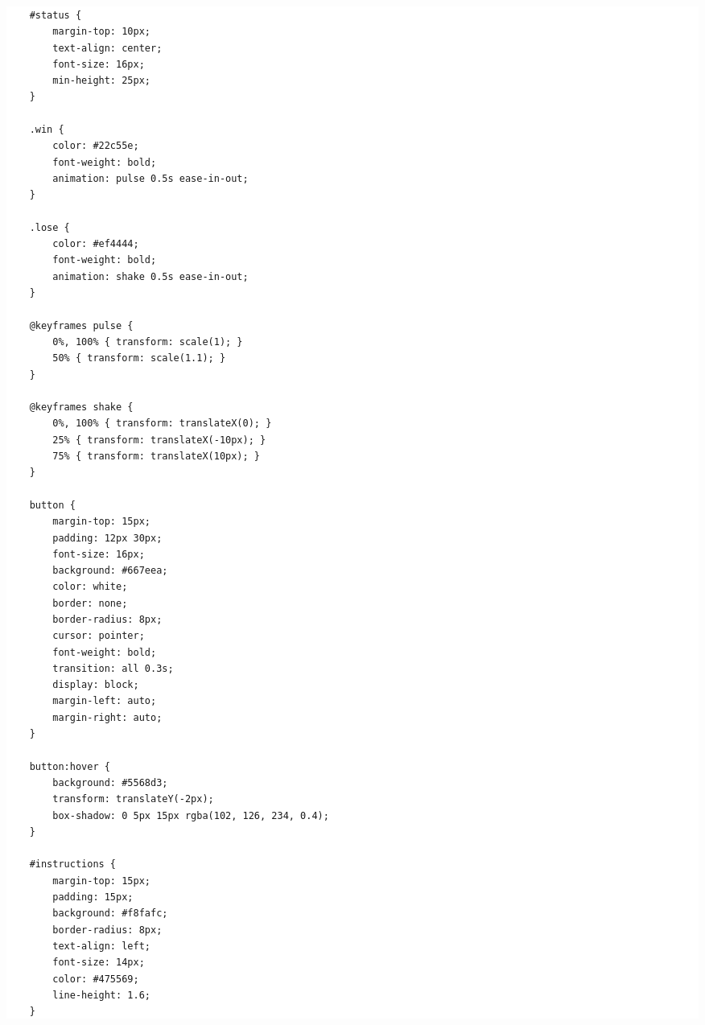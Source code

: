         #status {
            margin-top: 10px;
            text-align: center;
            font-size: 16px;
            min-height: 25px;
        }
        
        .win {
            color: #22c55e;
            font-weight: bold;
            animation: pulse 0.5s ease-in-out;
        }
        
        .lose {
            color: #ef4444;
            font-weight: bold;
            animation: shake 0.5s ease-in-out;
        }
        
        @keyframes pulse {
            0%, 100% { transform: scale(1); }
            50% { transform: scale(1.1); }
        }
        
        @keyframes shake {
            0%, 100% { transform: translateX(0); }
            25% { transform: translateX(-10px); }
            75% { transform: translateX(10px); }
        }
        
        button {
            margin-top: 15px;
            padding: 12px 30px;
            font-size: 16px;
            background: #667eea;
            color: white;
            border: none;
            border-radius: 8px;
            cursor: pointer;
            font-weight: bold;
            transition: all 0.3s;
            display: block;
            margin-left: auto;
            margin-right: auto;
        }
        
        button:hover {
            background: #5568d3;
            transform: translateY(-2px);
            box-shadow: 0 5px 15px rgba(102, 126, 234, 0.4);
        }
        
        #instructions {
            margin-top: 15px;
            padding: 15px;
            background: #f8fafc;
            border-radius: 8px;
            text-align: left;
            font-size: 14px;
            color: #475569;
            line-height: 1.6;
        }
        